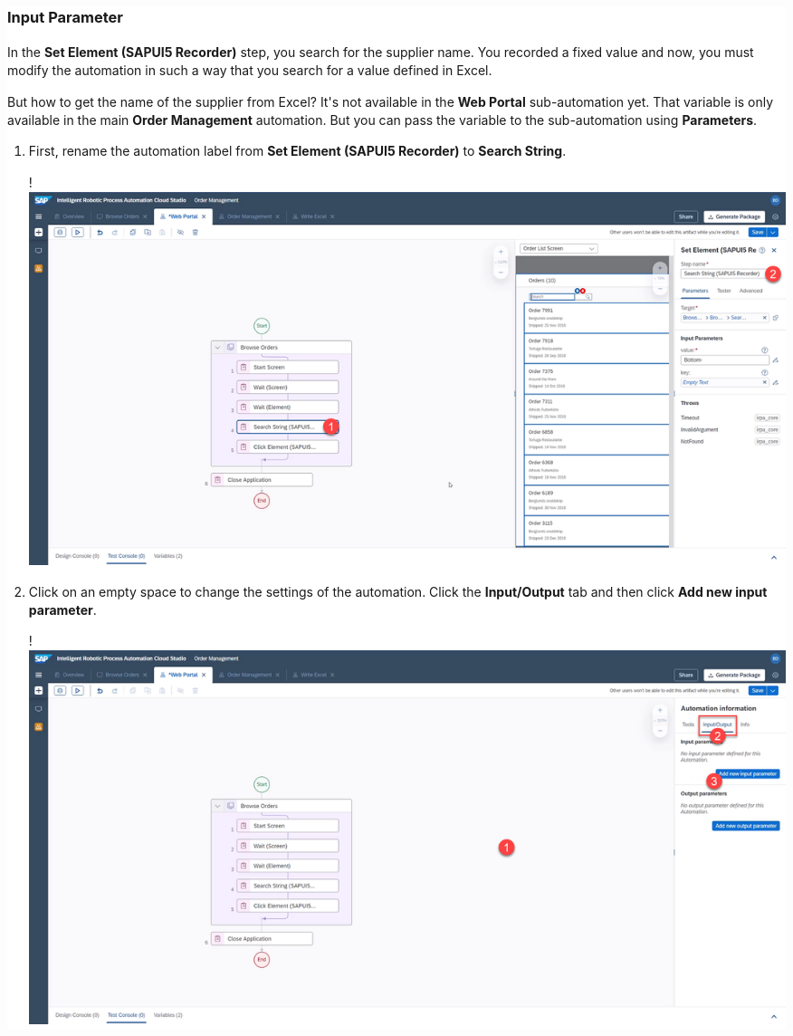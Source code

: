 ### Input Parameter

In the **Set Element (SAPUI5 Recorder)** step, you search for the supplier name. You recorded a fixed value and now, you must modify the automation in such a way that you search for a value defined in Excel.

But how to get the name of the supplier from Excel? It's not available in the **Web Portal** sub-automation yet. That variable is only available in the main **Order Management** automation. But you can pass the variable to the sub-automation using **Parameters**.

1.  First, rename the automation label from **Set Element (SAPUI5 Recorder)** to **Search String**.

    !![039](images/039.png)

2.  Click on an empty space to change the settings of the automation. Click the **Input/Output** tab and then click **Add new input parameter**.

    !![040](images/040.png)
